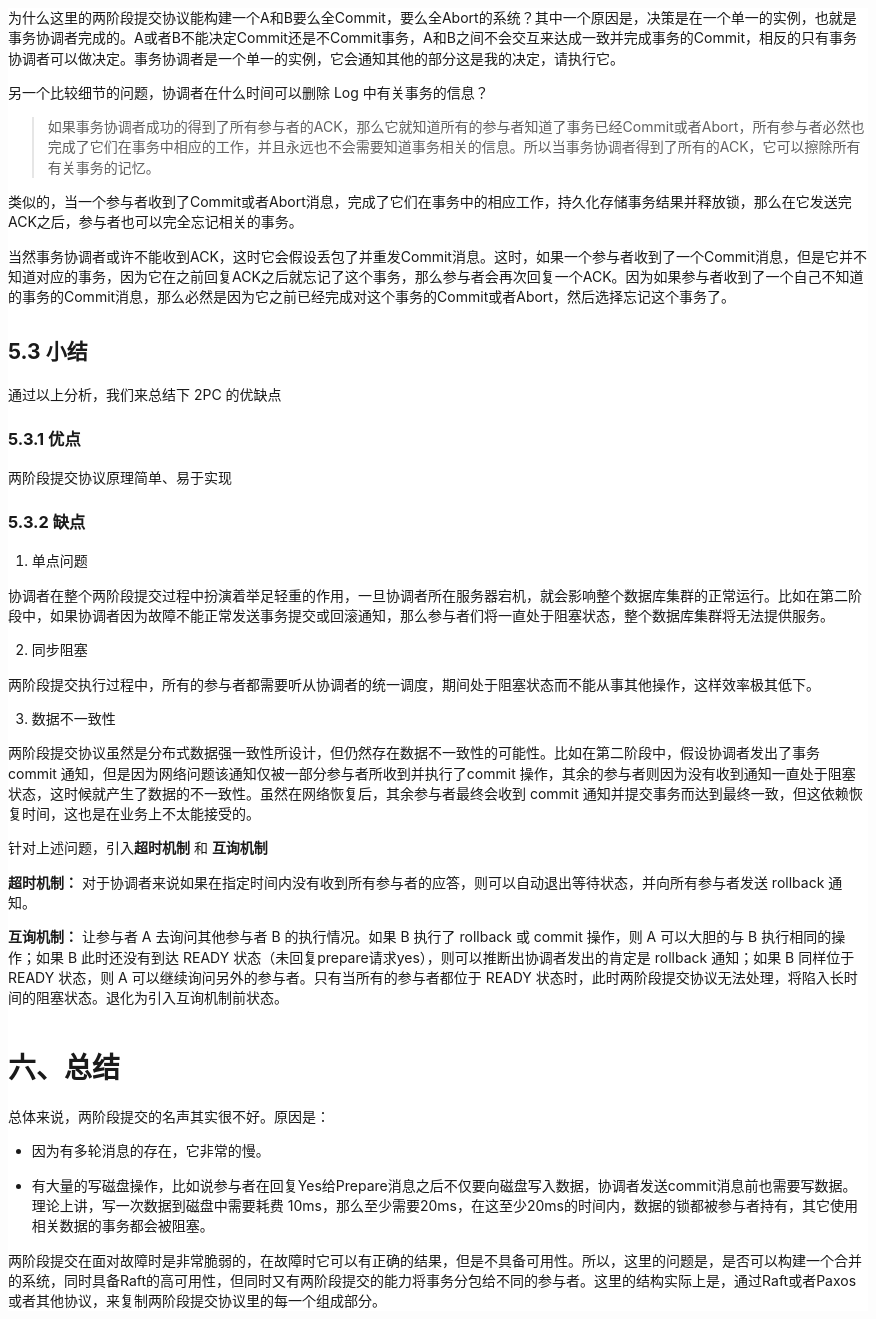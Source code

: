为什么这里的两阶段提交协议能构建一个A和B要么全Commit，要么全Abort的系统？其中一个原因是，决策是在一个单一的实例，也就是事务协调者完成的。A或者B不能决定Commit还是不Commit事务，A和B之间不会交互来达成一致并完成事务的Commit，相反的只有事务协调者可以做决定。事务协调者是一个单一的实例，它会通知其他的部分这是我的决定，请执行它。

另一个比较细节的问题，协调者在什么时间可以删除 Log 中有关事务的信息？

> 如果事务协调者成功的得到了所有参与者的ACK，那么它就知道所有的参与者知道了事务已经Commit或者Abort，所有参与者必然也完成了它们在事务中相应的工作，并且永远也不会需要知道事务相关的信息。所以当事务协调者得到了所有的ACK，它可以擦除所有有关事务的记忆。

类似的，当一个参与者收到了Commit或者Abort消息，完成了它们在事务中的相应工作，持久化存储事务结果并释放锁，那么在它发送完ACK之后，参与者也可以完全忘记相关的事务。

当然事务协调者或许不能收到ACK，这时它会假设丢包了并重发Commit消息。这时，如果一个参与者收到了一个Commit消息，但是它并不知道对应的事务，因为它在之前回复ACK之后就忘记了这个事务，那么参与者会再次回复一个ACK。因为如果参与者收到了一个自己不知道的事务的Commit消息，那么必然是因为它之前已经完成对这个事务的Commit或者Abort，然后选择忘记这个事务了。

## 5.3 小结

通过以上分析，我们来总结下 2PC 的优缺点

### 5.3.1 优点

两阶段提交协议原理简单、易于实现

### 5.3.2 缺点

1.  单点问题

协调者在整个两阶段提交过程中扮演着举足轻重的作用，一旦协调者所在服务器宕机，就会影响整个数据库集群的正常运行。比如在第二阶段中，如果协调者因为故障不能正常发送事务提交或回滚通知，那么参与者们将一直处于阻塞状态，整个数据库集群将无法提供服务。

2.  同步阻塞

两阶段提交执行过程中，所有的参与者都需要听从协调者的统一调度，期间处于阻塞状态而不能从事其他操作，这样效率极其低下。

3.  数据不一致性

两阶段提交协议虽然是分布式数据强一致性所设计，但仍然存在数据不一致性的可能性。比如在第二阶段中，假设协调者发出了事务 commit 通知，但是因为网络问题该通知仅被一部分参与者所收到并执行了commit 操作，其余的参与者则因为没有收到通知一直处于阻塞状态，这时候就产生了数据的不一致性。虽然在网络恢复后，其余参与者最终会收到 commit 通知并提交事务而达到最终一致，但这依赖恢复时间，这也是在业务上不太能接受的。

针对上述问题，引入**超时机制** 和 **互询机制**

**超时机制：** 对于协调者来说如果在指定时间内没有收到所有参与者的应答，则可以自动退出等待状态，并向所有参与者发送 rollback 通知。

**互询机制：** 让参与者 A 去询问其他参与者 B 的执行情况。如果 B 执行了 rollback 或 commit 操作，则 A 可以大胆的与 B 执行相同的操作；如果 B 此时还没有到达 READY 状态（未回复prepare请求yes），则可以推断出协调者发出的肯定是 rollback 通知；如果 B 同样位于 READY 状态，则 A 可以继续询问另外的参与者。只有当所有的参与者都位于 READY 状态时，此时两阶段提交协议无法处理，将陷入长时间的阻塞状态。退化为引入互询机制前状态。

# 六、总结

总体来说，两阶段提交的名声其实很不好。原因是：

-   因为有多轮消息的存在，它非常的慢。



-   有大量的写磁盘操作，比如说参与者在回复Yes给Prepare消息之后不仅要向磁盘写入数据，协调者发送commit消息前也需要写数据。理论上讲，写一次数据到磁盘中需要耗费 10ms，那么至少需要20ms，在这至少20ms的时间内，数据的锁都被参与者持有，其它使用相关数据的事务都会被阻塞。

两阶段提交在面对故障时是非常脆弱的，在故障时它可以有正确的结果，但是不具备可用性。所以，这里的问题是，是否可以构建一个合并的系统，同时具备Raft的高可用性，但同时又有两阶段提交的能力将事务分包给不同的参与者。这里的结构实际上是，通过Raft或者Paxos或者其他协议，来复制两阶段提交协议里的每一个组成部分。
